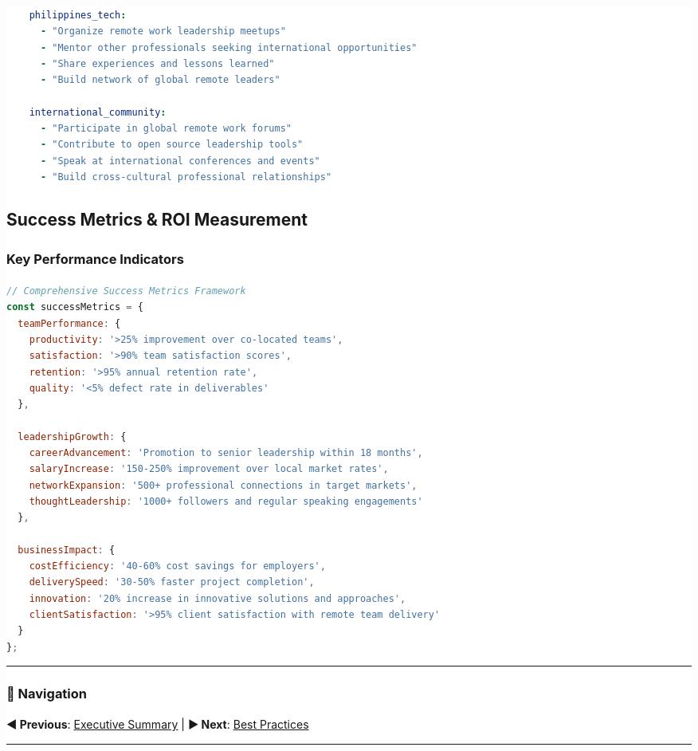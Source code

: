 ```yaml
    philippines_tech:
      - "Organize remote work leadership meetups"
      - "Mentor other professionals seeking international opportunities"
      - "Share experiences and lessons learned"
      - "Build network of global remote leaders"
    
    international_community:
      - "Participate in global remote work forums"
      - "Contribute to open source leadership tools"
      - "Speak at international conferences and events"
      - "Build cross-cultural professional relationships"
```

## Success Metrics & ROI Measurement

### Key Performance Indicators
```javascript
// Comprehensive Success Metrics Framework
const successMetrics = {
  teamPerformance: {
    productivity: '>25% improvement over co-located teams',
    satisfaction: '>90% team satisfaction scores',
    retention: '>95% annual retention rate',
    quality: '<5% defect rate in deliverables'
  },
  
  leadershipGrowth: {
    careerAdvancement: 'Promotion to senior leadership within 18 months',
    salaryIncrease: '150-250% improvement over local market rates',
    networkExpansion: '500+ professional connections in target markets',
    thoughtLeadership: '1000+ followers and regular speaking engagements'
  },
  
  businessImpact: {
    costEfficiency: '40-60% cost savings for employers',
    deliverySpeed: '30-50% faster project completion',
    innovation: '20% increase in innovative solutions and approaches',
    clientSatisfaction: '>95% client satisfaction with remote team delivery'
  }
};
```

---

### 🔗 Navigation

**◀️ Previous**: [Executive Summary](./executive-summary.md) | **▶️ Next**: [Best Practices](./best-practices.md)

---
